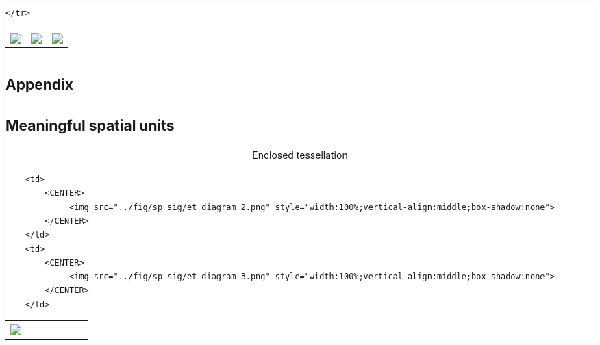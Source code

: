     </tr>

</table>

<table>
    <col width="33%">
    <col width="33%">
    <col width="33%">
    <tr>
        <td>
            <img src="../fig/pr/logo_liv.png" style="width:300px;vertical-align:middle;box-shadow:none">
        </td>
        <td>
            <img src="../fig/pr/logo_ati.png" style="width:300px;vertical-align:middle;box-shadow:none">
        </td>
        <td>
            <img src="../fig/pr/logo_gdsl.png" style="width:300px;vertical-align:middle;box-shadow:none">
        </td>
    </tr>
</table>

#
## Appendix

## Meaningful spatial units
<CENTER>
Enclosed tessellation
</CENTER>

<table>
    <col width="25%" height="50%">
    <col width="25%" height="50%">
    <col width="25%" height="50%">
    <col width="25%" height="50%">
    <tr>
        <td>
            <CENTER>
                <img src="../fig/sp_sig/et_diagram_1.png" style="width:100%;vertical-align:middle;box-shadow:none">
            </CENTER>
        </td>

        <td>
            <CENTER>
                 <img src="../fig/sp_sig/et_diagram_2.png" style="width:100%;vertical-align:middle;box-shadow:none">
            </CENTER>
        </td>
        <td>
            <CENTER>
                 <img src="../fig/sp_sig/et_diagram_3.png" style="width:100%;vertical-align:middle;box-shadow:none">
            </CENTER>
        </td>
